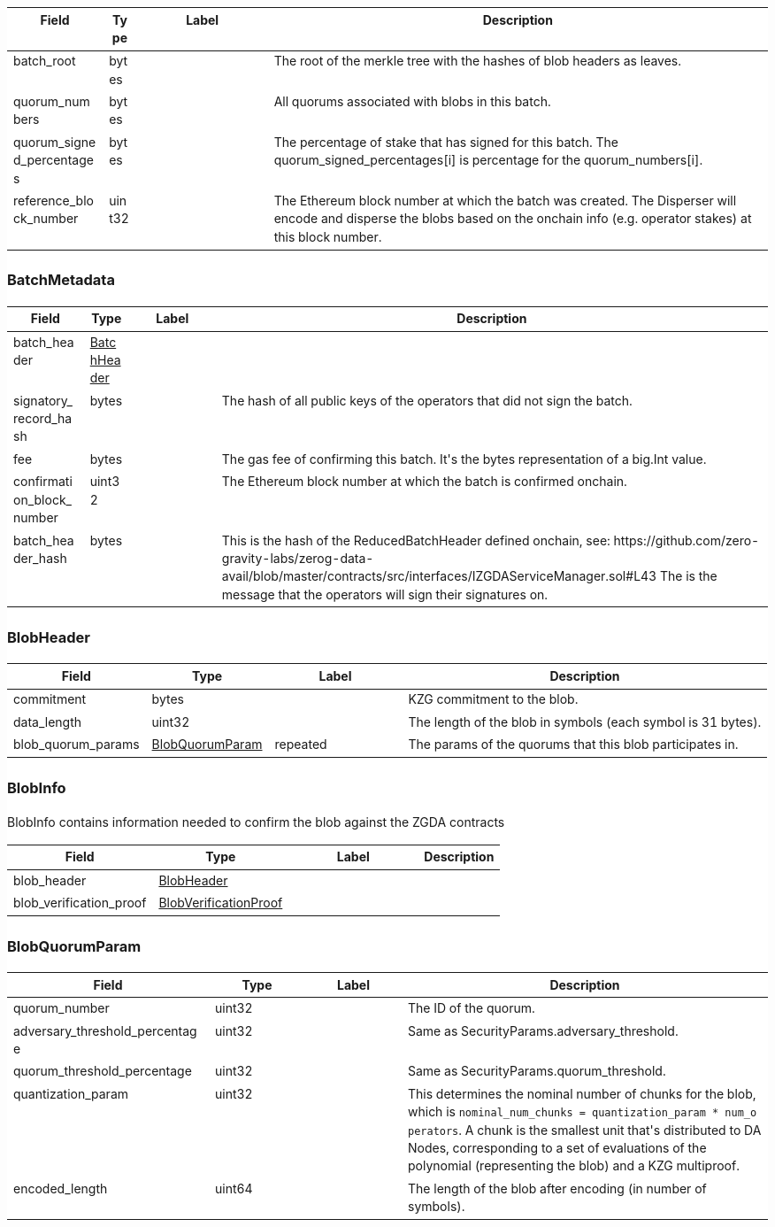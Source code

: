 <table><thead><tr><th>Field</th><th>Type</th><th width="134">Label</th><th>Description</th></tr></thead><tbody><tr><td>batch_root</td><td>bytes</td><td></td><td>The root of the merkle tree with the hashes of blob headers as leaves.</td></tr><tr><td>quorum_numbers</td><td>bytes</td><td></td><td>All quorums associated with blobs in this batch.</td></tr><tr><td>quorum_signed_percentages</td><td>bytes</td><td></td><td>The percentage of stake that has signed for this batch. The quorum_signed_percentages[i] is percentage for the quorum_numbers[i].</td></tr><tr><td>reference_block_number</td><td>uint32</td><td></td><td>The Ethereum block number at which the batch was created. The Disperser will encode and disperse the blobs based on the onchain info (e.g. operator stakes) at this block number.</td></tr></tbody></table>

### BatchMetadata

<table><thead><tr><th>Field</th><th>Type</th><th width="84">Label</th><th>Description</th></tr></thead><tbody><tr><td>batch_header</td><td><a href="disperser.md#batchheader">BatchHeader</a></td><td></td><td></td></tr><tr><td>signatory_record_hash</td><td>bytes</td><td></td><td>The hash of all public keys of the operators that did not sign the batch.</td></tr><tr><td>fee</td><td>bytes</td><td></td><td>The gas fee of confirming this batch. It's the bytes representation of a big.Int value.</td></tr><tr><td>confirmation_block_number</td><td>uint32</td><td></td><td>The Ethereum block number at which the batch is confirmed onchain.</td></tr><tr><td>batch_header_hash</td><td>bytes</td><td></td><td>This is the hash of the ReducedBatchHeader defined onchain, see: https://github.com/zero-gravity-labs/zerog-data-avail/blob/master/contracts/src/interfaces/IZGDAServiceManager.sol#L43 The is the message that the operators will sign their signatures on.</td></tr></tbody></table>

### BlobHeader

<table><thead><tr><th>Field</th><th>Type</th><th width="137">Label</th><th>Description</th></tr></thead><tbody><tr><td>commitment</td><td>bytes</td><td></td><td>KZG commitment to the blob.</td></tr><tr><td>data_length</td><td>uint32</td><td></td><td>The length of the blob in symbols (each symbol is 31 bytes).</td></tr><tr><td>blob_quorum_params</td><td><a href="disperser.md#blobquorumparam">BlobQuorumParam</a></td><td>repeated</td><td>The params of the quorums that this blob participates in.</td></tr></tbody></table>

### BlobInfo

BlobInfo contains information needed to confirm the blob against the ZGDA contracts

<table><thead><tr><th>Field</th><th>Type</th><th width="132">Label</th><th>Description</th></tr></thead><tbody><tr><td>blob_header</td><td><a href="disperser.md#blobheader">BlobHeader</a></td><td></td><td></td></tr><tr><td>blob_verification_proof</td><td><a href="disperser.md#blobverificationproof">BlobVerificationProof</a></td><td></td><td></td></tr></tbody></table>

### BlobQuorumParam

<table><thead><tr><th width="214">Field</th><th width="95">Type</th><th width="95">Label</th><th>Description</th></tr></thead><tbody><tr><td>quorum_number</td><td>uint32</td><td></td><td>The ID of the quorum.</td></tr><tr><td>adversary_threshold_percentage</td><td>uint32</td><td></td><td>Same as SecurityParams.adversary_threshold.</td></tr><tr><td>quorum_threshold_percentage</td><td>uint32</td><td></td><td>Same as SecurityParams.quorum_threshold.</td></tr><tr><td>quantization_param</td><td>uint32</td><td></td><td>This determines the nominal number of chunks for the blob, which is <code>nominal_num_chunks = quantization_param * num_operators</code>. A chunk is the smallest unit that's distributed to DA Nodes, corresponding to a set of evaluations of the polynomial (representing the blob) and a KZG multiproof.</td></tr><tr><td>encoded_length</td><td>uint64</td><td></td><td>The length of the blob after encoding (in number of symbols).</td></tr></tbody></table>
